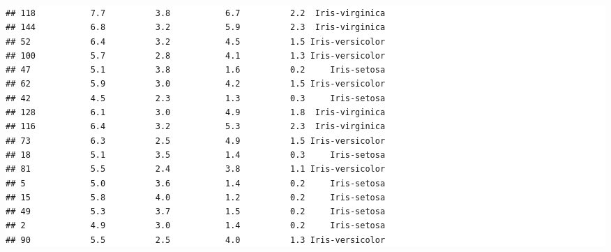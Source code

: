     ## 118           7.7          3.8           6.7          2.2  Iris-virginica
    ## 144           6.8          3.2           5.9          2.3  Iris-virginica
    ## 52            6.4          3.2           4.5          1.5 Iris-versicolor
    ## 100           5.7          2.8           4.1          1.3 Iris-versicolor
    ## 47            5.1          3.8           1.6          0.2     Iris-setosa
    ## 62            5.9          3.0           4.2          1.5 Iris-versicolor
    ## 42            4.5          2.3           1.3          0.3     Iris-setosa
    ## 128           6.1          3.0           4.9          1.8  Iris-virginica
    ## 116           6.4          3.2           5.3          2.3  Iris-virginica
    ## 73            6.3          2.5           4.9          1.5 Iris-versicolor
    ## 18            5.1          3.5           1.4          0.3     Iris-setosa
    ## 81            5.5          2.4           3.8          1.1 Iris-versicolor
    ## 5             5.0          3.6           1.4          0.2     Iris-setosa
    ## 15            5.8          4.0           1.2          0.2     Iris-setosa
    ## 49            5.3          3.7           1.5          0.2     Iris-setosa
    ## 2             4.9          3.0           1.4          0.2     Iris-setosa
    ## 90            5.5          2.5           4.0          1.3 Iris-versicolor
